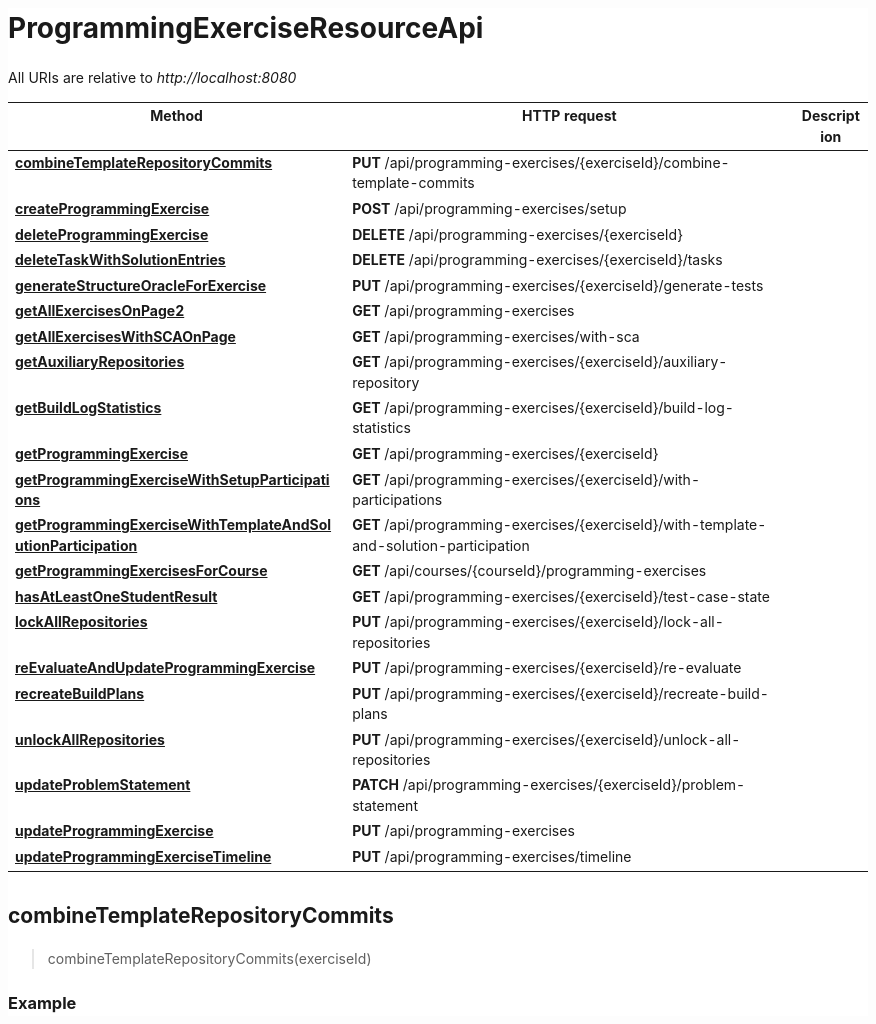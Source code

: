 # ProgrammingExerciseResourceApi

All URIs are relative to *http://localhost:8080*

| Method | HTTP request | Description |
|------------- | ------------- | -------------|
| [**combineTemplateRepositoryCommits**](ProgrammingExerciseResourceApi.md#combineTemplateRepositoryCommits) | **PUT** /api/programming-exercises/{exerciseId}/combine-template-commits |  |
| [**createProgrammingExercise**](ProgrammingExerciseResourceApi.md#createProgrammingExercise) | **POST** /api/programming-exercises/setup |  |
| [**deleteProgrammingExercise**](ProgrammingExerciseResourceApi.md#deleteProgrammingExercise) | **DELETE** /api/programming-exercises/{exerciseId} |  |
| [**deleteTaskWithSolutionEntries**](ProgrammingExerciseResourceApi.md#deleteTaskWithSolutionEntries) | **DELETE** /api/programming-exercises/{exerciseId}/tasks |  |
| [**generateStructureOracleForExercise**](ProgrammingExerciseResourceApi.md#generateStructureOracleForExercise) | **PUT** /api/programming-exercises/{exerciseId}/generate-tests |  |
| [**getAllExercisesOnPage2**](ProgrammingExerciseResourceApi.md#getAllExercisesOnPage2) | **GET** /api/programming-exercises |  |
| [**getAllExercisesWithSCAOnPage**](ProgrammingExerciseResourceApi.md#getAllExercisesWithSCAOnPage) | **GET** /api/programming-exercises/with-sca |  |
| [**getAuxiliaryRepositories**](ProgrammingExerciseResourceApi.md#getAuxiliaryRepositories) | **GET** /api/programming-exercises/{exerciseId}/auxiliary-repository |  |
| [**getBuildLogStatistics**](ProgrammingExerciseResourceApi.md#getBuildLogStatistics) | **GET** /api/programming-exercises/{exerciseId}/build-log-statistics |  |
| [**getProgrammingExercise**](ProgrammingExerciseResourceApi.md#getProgrammingExercise) | **GET** /api/programming-exercises/{exerciseId} |  |
| [**getProgrammingExerciseWithSetupParticipations**](ProgrammingExerciseResourceApi.md#getProgrammingExerciseWithSetupParticipations) | **GET** /api/programming-exercises/{exerciseId}/with-participations |  |
| [**getProgrammingExerciseWithTemplateAndSolutionParticipation**](ProgrammingExerciseResourceApi.md#getProgrammingExerciseWithTemplateAndSolutionParticipation) | **GET** /api/programming-exercises/{exerciseId}/with-template-and-solution-participation |  |
| [**getProgrammingExercisesForCourse**](ProgrammingExerciseResourceApi.md#getProgrammingExercisesForCourse) | **GET** /api/courses/{courseId}/programming-exercises |  |
| [**hasAtLeastOneStudentResult**](ProgrammingExerciseResourceApi.md#hasAtLeastOneStudentResult) | **GET** /api/programming-exercises/{exerciseId}/test-case-state |  |
| [**lockAllRepositories**](ProgrammingExerciseResourceApi.md#lockAllRepositories) | **PUT** /api/programming-exercises/{exerciseId}/lock-all-repositories |  |
| [**reEvaluateAndUpdateProgrammingExercise**](ProgrammingExerciseResourceApi.md#reEvaluateAndUpdateProgrammingExercise) | **PUT** /api/programming-exercises/{exerciseId}/re-evaluate |  |
| [**recreateBuildPlans**](ProgrammingExerciseResourceApi.md#recreateBuildPlans) | **PUT** /api/programming-exercises/{exerciseId}/recreate-build-plans |  |
| [**unlockAllRepositories**](ProgrammingExerciseResourceApi.md#unlockAllRepositories) | **PUT** /api/programming-exercises/{exerciseId}/unlock-all-repositories |  |
| [**updateProblemStatement**](ProgrammingExerciseResourceApi.md#updateProblemStatement) | **PATCH** /api/programming-exercises/{exerciseId}/problem-statement |  |
| [**updateProgrammingExercise**](ProgrammingExerciseResourceApi.md#updateProgrammingExercise) | **PUT** /api/programming-exercises |  |
| [**updateProgrammingExerciseTimeline**](ProgrammingExerciseResourceApi.md#updateProgrammingExerciseTimeline) | **PUT** /api/programming-exercises/timeline |  |



## combineTemplateRepositoryCommits

> combineTemplateRepositoryCommits(exerciseId)



### Example
